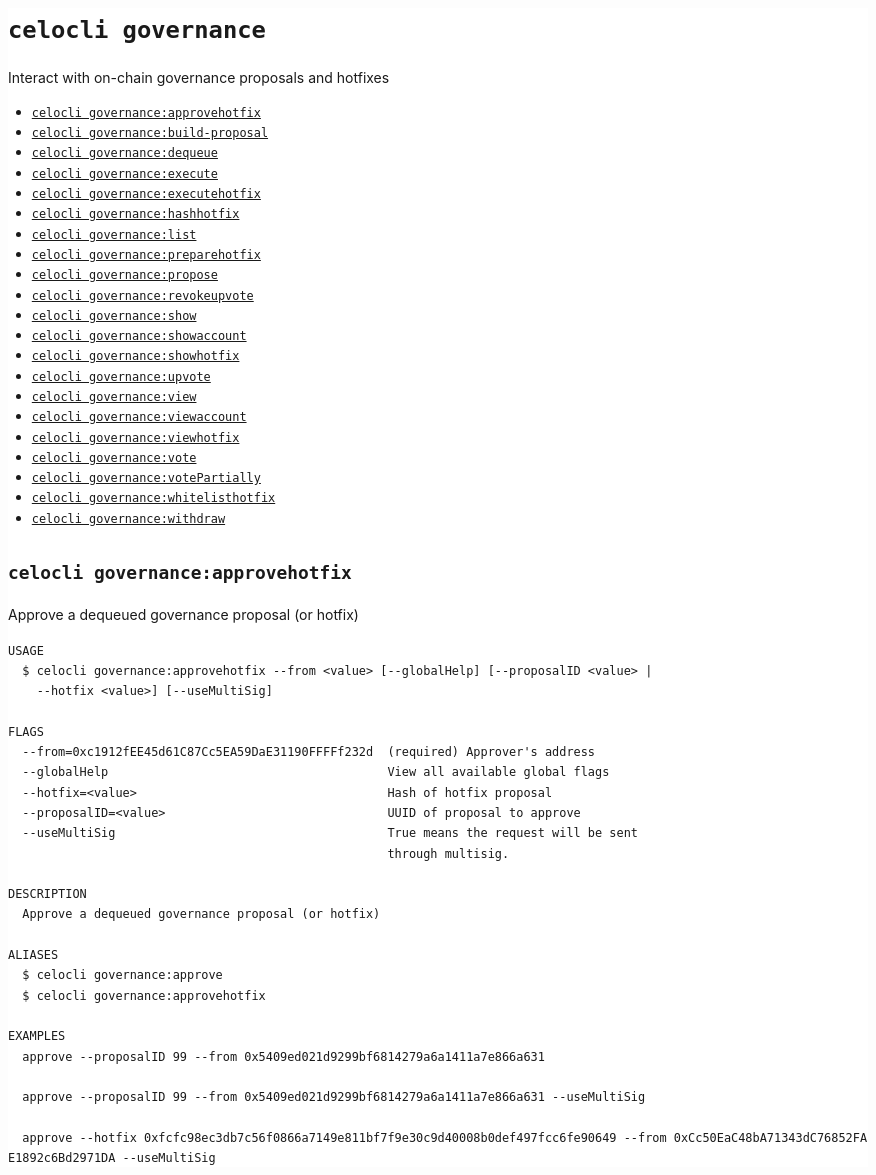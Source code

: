 `celocli governance`
====================

Interact with on-chain governance proposals and hotfixes

* [`celocli governance:approvehotfix`](#celocli-governanceapprovehotfix)
* [`celocli governance:build-proposal`](#celocli-governancebuild-proposal)
* [`celocli governance:dequeue`](#celocli-governancedequeue)
* [`celocli governance:execute`](#celocli-governanceexecute)
* [`celocli governance:executehotfix`](#celocli-governanceexecutehotfix)
* [`celocli governance:hashhotfix`](#celocli-governancehashhotfix)
* [`celocli governance:list`](#celocli-governancelist)
* [`celocli governance:preparehotfix`](#celocli-governancepreparehotfix)
* [`celocli governance:propose`](#celocli-governancepropose)
* [`celocli governance:revokeupvote`](#celocli-governancerevokeupvote)
* [`celocli governance:show`](#celocli-governanceshow)
* [`celocli governance:showaccount`](#celocli-governanceshowaccount)
* [`celocli governance:showhotfix`](#celocli-governanceshowhotfix)
* [`celocli governance:upvote`](#celocli-governanceupvote)
* [`celocli governance:view`](#celocli-governanceview)
* [`celocli governance:viewaccount`](#celocli-governanceviewaccount)
* [`celocli governance:viewhotfix`](#celocli-governanceviewhotfix)
* [`celocli governance:vote`](#celocli-governancevote)
* [`celocli governance:votePartially`](#celocli-governancevotepartially)
* [`celocli governance:whitelisthotfix`](#celocli-governancewhitelisthotfix)
* [`celocli governance:withdraw`](#celocli-governancewithdraw)

## `celocli governance:approvehotfix`

Approve a dequeued governance proposal (or hotfix)

```
USAGE
  $ celocli governance:approvehotfix --from <value> [--globalHelp] [--proposalID <value> |
    --hotfix <value>] [--useMultiSig]

FLAGS
  --from=0xc1912fEE45d61C87Cc5EA59DaE31190FFFFf232d  (required) Approver's address
  --globalHelp                                       View all available global flags
  --hotfix=<value>                                   Hash of hotfix proposal
  --proposalID=<value>                               UUID of proposal to approve
  --useMultiSig                                      True means the request will be sent
                                                     through multisig.

DESCRIPTION
  Approve a dequeued governance proposal (or hotfix)

ALIASES
  $ celocli governance:approve
  $ celocli governance:approvehotfix

EXAMPLES
  approve --proposalID 99 --from 0x5409ed021d9299bf6814279a6a1411a7e866a631

  approve --proposalID 99 --from 0x5409ed021d9299bf6814279a6a1411a7e866a631 --useMultiSig

  approve --hotfix 0xfcfc98ec3db7c56f0866a7149e811bf7f9e30c9d40008b0def497fcc6fe90649 --from 0xCc50EaC48bA71343dC76852FAE1892c6Bd2971DA --useMultiSig
```
